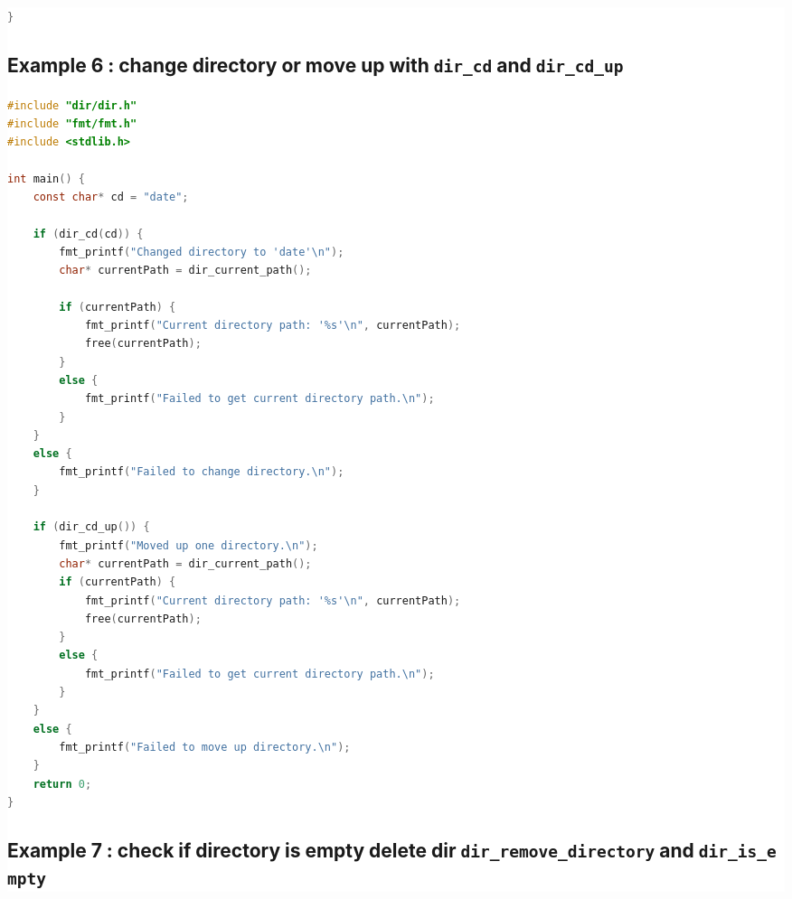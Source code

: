 ```c
}
```

## Example 6 : change directory or move up with `dir_cd` and `dir_cd_up`

```c
#include "dir/dir.h"
#include "fmt/fmt.h"
#include <stdlib.h>

int main() {
    const char* cd = "date";

    if (dir_cd(cd)) {
        fmt_printf("Changed directory to 'date'\n");
        char* currentPath = dir_current_path();

        if (currentPath) {
            fmt_printf("Current directory path: '%s'\n", currentPath);
            free(currentPath);
        } 
        else {
            fmt_printf("Failed to get current directory path.\n");
        }
    } 
    else {
        fmt_printf("Failed to change directory.\n");
    }

    if (dir_cd_up()) {
        fmt_printf("Moved up one directory.\n");
        char* currentPath = dir_current_path();
        if (currentPath) {
            fmt_printf("Current directory path: '%s'\n", currentPath);
            free(currentPath);
        } 
        else {
            fmt_printf("Failed to get current directory path.\n");
        }
    } 
    else {
        fmt_printf("Failed to move up directory.\n");
    }
    return 0;
}
```

## Example 7 : check if directory is empty delete dir `dir_remove_directory` and `dir_is_empty`
